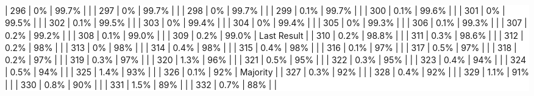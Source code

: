 | 296 | 0% | 99.7% |  |
| 297 | 0% | 99.7% |  |
| 298 | 0% | 99.7% |  |
| 299 | 0.1% | 99.7% |  |
| 300 | 0.1% | 99.6% |  |
| 301 | 0% | 99.5% |  |
| 302 | 0.1% | 99.5% |  |
| 303 | 0% | 99.4% |  |
| 304 | 0% | 99.4% |  |
| 305 | 0% | 99.3% |  |
| 306 | 0.1% | 99.3% |  |
| 307 | 0.2% | 99.2% |  |
| 308 | 0.1% | 99.0% |  |
| 309 | 0.2% | 99.0% | Last Result |
| 310 | 0.2% | 98.8% |  |
| 311 | 0.3% | 98.6% |  |
| 312 | 0.2% | 98% |  |
| 313 | 0% | 98% |  |
| 314 | 0.4% | 98% |  |
| 315 | 0.4% | 98% |  |
| 316 | 0.1% | 97% |  |
| 317 | 0.5% | 97% |  |
| 318 | 0.2% | 97% |  |
| 319 | 0.3% | 97% |  |
| 320 | 1.3% | 96% |  |
| 321 | 0.5% | 95% |  |
| 322 | 0.3% | 95% |  |
| 323 | 0.4% | 94% |  |
| 324 | 0.5% | 94% |  |
| 325 | 1.4% | 93% |  |
| 326 | 0.1% | 92% | Majority |
| 327 | 0.3% | 92% |  |
| 328 | 0.4% | 92% |  |
| 329 | 1.1% | 91% |  |
| 330 | 0.8% | 90% |  |
| 331 | 1.5% | 89% |  |
| 332 | 0.7% | 88% |  |